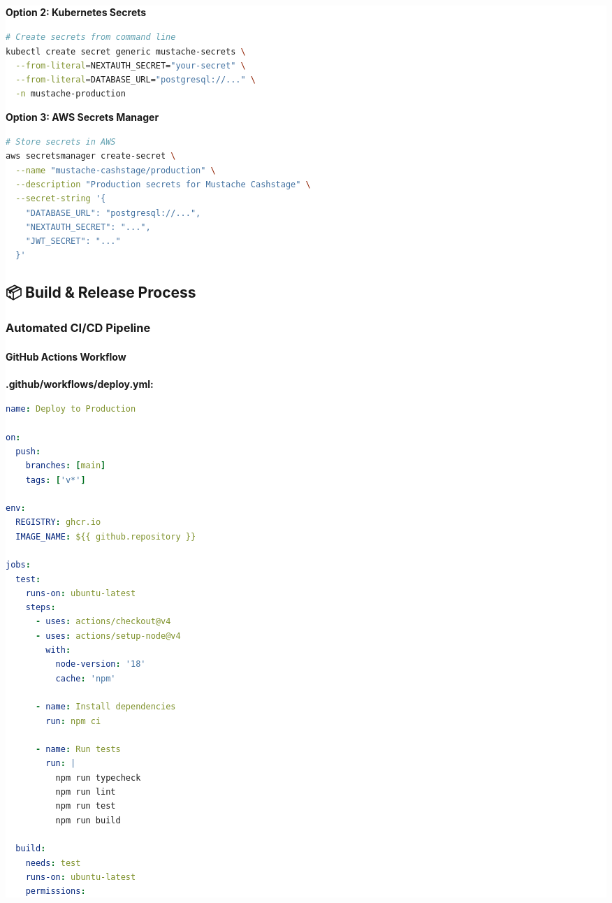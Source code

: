 **Option 2: Kubernetes Secrets**
```bash
# Create secrets from command line
kubectl create secret generic mustache-secrets \
  --from-literal=NEXTAUTH_SECRET="your-secret" \
  --from-literal=DATABASE_URL="postgresql://..." \
  -n mustache-production
```

**Option 3: AWS Secrets Manager**
```bash
# Store secrets in AWS
aws secretsmanager create-secret \
  --name "mustache-cashstage/production" \
  --description "Production secrets for Mustache Cashstage" \
  --secret-string '{
    "DATABASE_URL": "postgresql://...",
    "NEXTAUTH_SECRET": "...",
    "JWT_SECRET": "..."
  }'
```

## 📦 Build & Release Process

### Automated CI/CD Pipeline

#### **GitHub Actions Workflow**

**.github/workflows/deploy.yml:**
```yaml
name: Deploy to Production

on:
  push:
    branches: [main]
    tags: ['v*']

env:
  REGISTRY: ghcr.io
  IMAGE_NAME: ${{ github.repository }}

jobs:
  test:
    runs-on: ubuntu-latest
    steps:
      - uses: actions/checkout@v4
      - uses: actions/setup-node@v4
        with:
          node-version: '18'
          cache: 'npm'
      
      - name: Install dependencies
        run: npm ci
      
      - name: Run tests
        run: |
          npm run typecheck
          npm run lint
          npm run test
          npm run build

  build:
    needs: test
    runs-on: ubuntu-latest
    permissions:
```